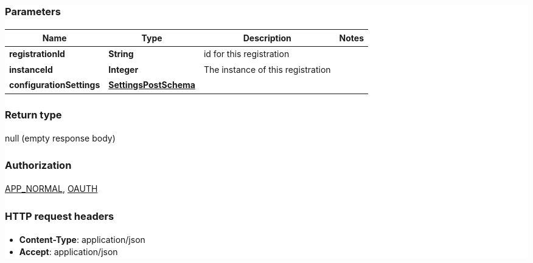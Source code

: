 ### Parameters

Name | Type | Description  | Notes
------------- | ------------- | ------------- | -------------
 **registrationId** | **String**| id for this registration |
 **instanceId** | **Integer**| The instance of this registration |
 **configurationSettings** | [**SettingsPostSchema**](SettingsPostSchema.md)|  |

### Return type

null (empty response body)

### Authorization

[APP_NORMAL](../README.md#APP_NORMAL), [OAUTH](../README.md#OAUTH)

### HTTP request headers

 - **Content-Type**: application/json
 - **Accept**: application/json

